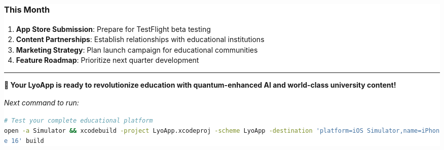 ### This Month
1. **App Store Submission**: Prepare for TestFlight beta testing
2. **Content Partnerships**: Establish relationships with educational institutions
3. **Marketing Strategy**: Plan launch campaign for educational communities
4. **Feature Roadmap**: Prioritize next quarter development

---

**🚀 Your LyoApp is ready to revolutionize education with quantum-enhanced AI and world-class university content!**

*Next command to run:*
```bash
# Test your complete educational platform
open -a Simulator && xcodebuild -project LyoApp.xcodeproj -scheme LyoApp -destination 'platform=iOS Simulator,name=iPhone 16' build
```
